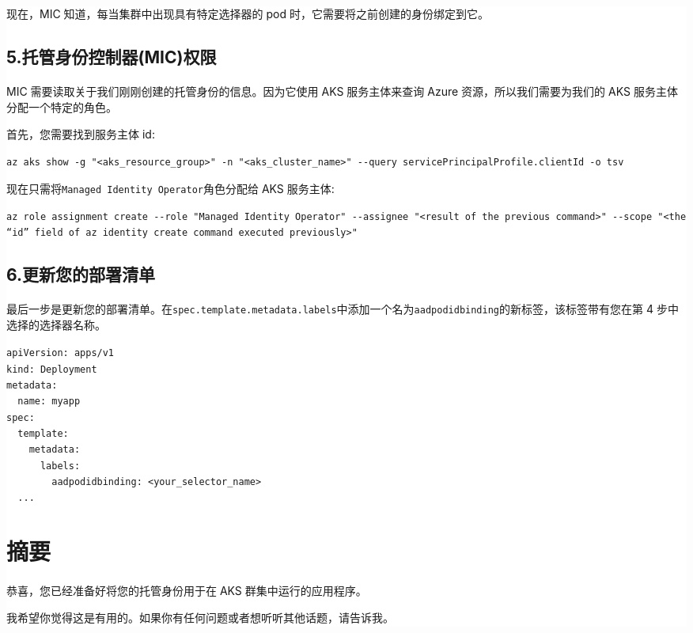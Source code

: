 现在，MIC 知道，每当集群中出现具有特定选择器的 pod 时，它需要将之前创建的身份绑定到它。

## 5.托管身份控制器(MIC)权限

MIC 需要读取关于我们刚刚创建的托管身份的信息。因为它使用 AKS 服务主体来查询 Azure 资源，所以我们需要为我们的 AKS 服务主体分配一个特定的角色。

首先，您需要找到服务主体 id:

```
az aks show -g "<aks_resource_group>" -n "<aks_cluster_name>" --query servicePrincipalProfile.clientId -o tsv
```

现在只需将`Managed Identity Operator`角色分配给 AKS 服务主体:

```
az role assignment create --role "Managed Identity Operator" --assignee "<result of the previous command>" --scope "<the “id” field of az identity create command executed previously>"
```

## 6.更新您的部署清单

最后一步是更新您的部署清单。在`spec.template.metadata.labels`中添加一个名为`aadpodidbinding`的新标签，该标签带有您在第 4 步中选择的选择器名称。

```
apiVersion: apps/v1
kind: Deployment
metadata:
  name: myapp
spec:
  template:
    metadata:
      labels:
        aadpodidbinding: <your_selector_name>
  ...
```

# 摘要

恭喜，您已经准备好将您的托管身份用于在 AKS 群集中运行的应用程序。

我希望你觉得这是有用的。如果你有任何问题或者想听听其他话题，请告诉我。